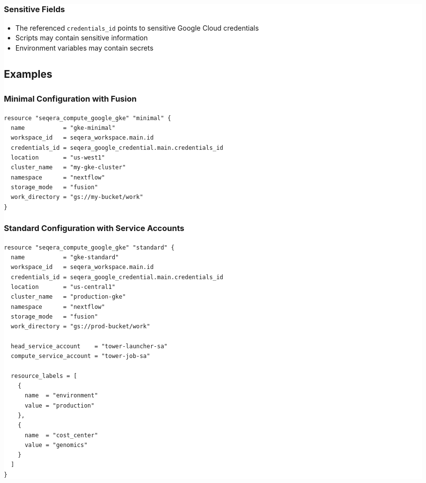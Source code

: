 ### Sensitive Fields

- The referenced `credentials_id` points to sensitive Google Cloud credentials
- Scripts may contain sensitive information
- Environment variables may contain secrets

## Examples

### Minimal Configuration with Fusion

```hcl
resource "seqera_compute_google_gke" "minimal" {
  name           = "gke-minimal"
  workspace_id   = seqera_workspace.main.id
  credentials_id = seqera_google_credential.main.credentials_id
  location       = "us-west1"
  cluster_name   = "my-gke-cluster"
  namespace      = "nextflow"
  storage_mode   = "fusion"
  work_directory = "gs://my-bucket/work"
}
```

### Standard Configuration with Service Accounts

```hcl
resource "seqera_compute_google_gke" "standard" {
  name           = "gke-standard"
  workspace_id   = seqera_workspace.main.id
  credentials_id = seqera_google_credential.main.credentials_id
  location       = "us-central1"
  cluster_name   = "production-gke"
  namespace      = "nextflow"
  storage_mode   = "fusion"
  work_directory = "gs://prod-bucket/work"

  head_service_account    = "tower-launcher-sa"
  compute_service_account = "tower-job-sa"

  resource_labels = [
    {
      name  = "environment"
      value = "production"
    },
    {
      name  = "cost_center"
      value = "genomics"
    }
  ]
}
```
